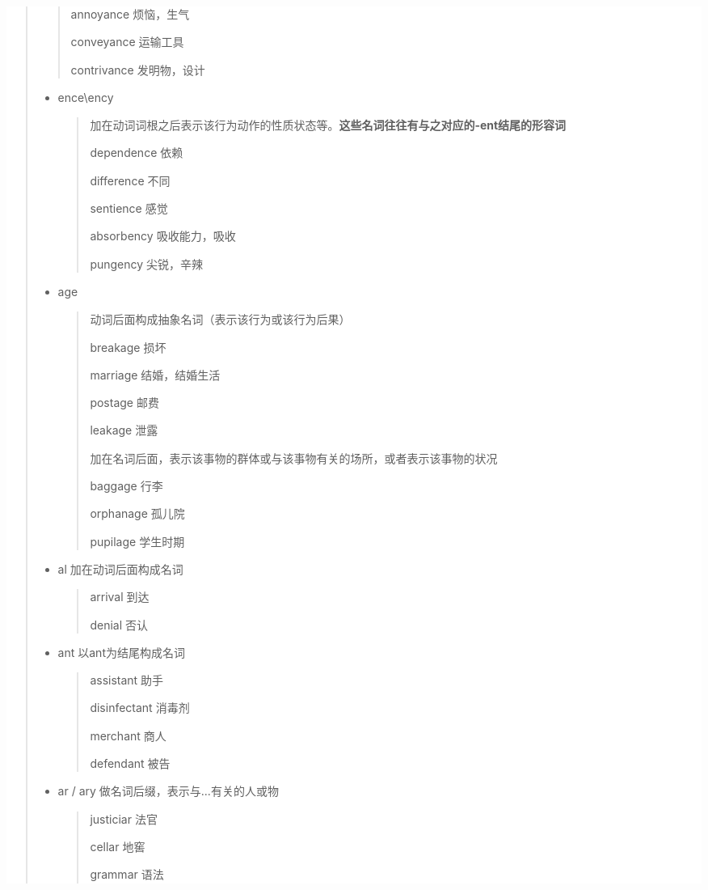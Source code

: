   >   > annoyance 烦恼，生气
  >   >
  >   > conveyance 运输工具 
  >   >
  >   > contrivance 发明物，设计
  >
  > - ence\ency
  >
  >   > 加在动词词根之后表示该行为动作的性质状态等。**这些名词往往有与之对应的-ent结尾的形容词**
  >   >
  >   > dependence 依赖
  >   >
  >   > difference 不同
  >   >
  >   > sentience  感觉
  >   >
  >   > absorbency 吸收能力，吸收
  >   >
  >   > pungency   尖锐，辛辣
  >
  > - age
  >
  >   >  动词后面构成抽象名词（表示该行为或该行为后果）
  >   >
  >   > breakage  损坏
  >   >
  >   > marriage   结婚，结婚生活
  >   >
  >   > postage 邮费
  >   >
  >   > leakage  泄露
  >   >
  >   > 加在名词后面，表示该事物的群体或与该事物有关的场所，或者表示该事物的状况
  >   >
  >   > baggage 行李
  >   >
  >   > orphanage   孤儿院
  >   >
  >   > pupilage  学生时期
  >
  > - al  加在动词后面构成名词
  >
  >   > arrival 到达
  >   >
  >   > denial 否认
  >
  > - ant   以ant为结尾构成名词
  >
  >   > assistant 助手 
  >   >
  >   > disinfectant 消毒剂
  >   >
  >   > merchant 商人 
  >   >
  >   > defendant 被告
  >
  > - ar / ary  做名词后缀，表示与...有关的人或物
  >
  >   > justiciar 法官 
  >   >
  >   > cellar 地窖
  >   >
  >   > grammar 语法 
  >   >